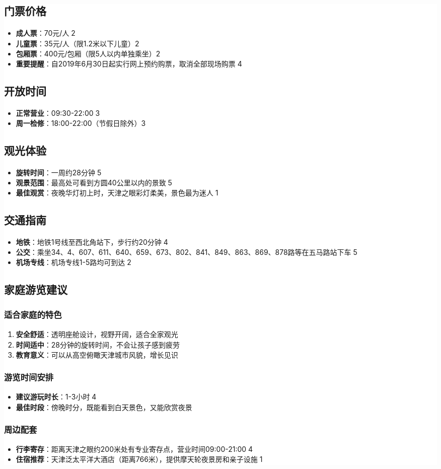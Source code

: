 ## 门票价格
- **成人票**：70元/人 <mcreference link="https://m.huize.com/special/zhoubian/tjzymp/" index="2">2</mcreference>
- **儿童票**：35元/人（限1.2米以下儿童）<mcreference link="https://m.huize.com/special/zhoubian/tjzymp/" index="2">2</mcreference>
- **包厢票**：400元/包厢（限5人以内单独乘坐）<mcreference link="https://m.huize.com/special/zhoubian/tjzymp/" index="2">2</mcreference>
- **重要提醒**：自2019年6月30日起实行网上预约购票，取消全部现场购票 <mcreference link="https://www.cunzj.com/note/228" index="4">4</mcreference>

## 开放时间
- **正常营业**：09:30-22:00 <mcreference link="https://m.tj.bendibao.com/tour/83836.shtm" index="3">3</mcreference>
- **周一检修**：18:00-22:00（节假日除外）<mcreference link="https://m.tj.bendibao.com/tour/83836.shtm" index="3">3</mcreference>

## 观光体验
- **旋转时间**：一周约28分钟 <mcreference link="https://www.cunzj.com/note/55" index="5">5</mcreference>
- **观景范围**：最高处可看到方圆40公里以内的景致 <mcreference link="https://www.cunzj.com/note/55" index="5">5</mcreference>
- **最佳观赏**：夜晚华灯初上时，天津之眼彩灯柔美，景色最为迷人 <mcreference link="https://gs.ctrip.com/html5/you/sight/tianjin154/56364.html" index="1">1</mcreference>

## 交通指南
- **地铁**：地铁1号线至西北角站下，步行约20分钟 <mcreference link="https://www.cunzj.com/note/228" index="4">4</mcreference>
- **公交**：乘坐34、4、607、611、640、659、673、802、841、849、863、869、878路等在五马路站下车 <mcreference link="https://www.cunzj.com/note/55" index="5">5</mcreference>
- **机场专线**：机场专线1-5路均可到达 <mcreference link="https://m.huize.com/special/zhoubian/tjzymp/" index="2">2</mcreference>

## 家庭游览建议

### 适合家庭的特色
1. **安全舒适**：透明座舱设计，视野开阔，适合全家观光
2. **时间适中**：28分钟的旋转时间，不会让孩子感到疲劳
3. **教育意义**：可以从高空俯瞰天津城市风貌，增长见识

### 游览时间安排
- **建议游玩时长**：1-3小时 <mcreference link="https://www.cunzj.com/note/228" index="4">4</mcreference>
- **最佳时段**：傍晚时分，既能看到白天景色，又能欣赏夜景

### 周边配套
- **行李寄存**：距离天津之眼约200米处有专业寄存点，营业时间09:00-21:00 <mcreference link="https://www.cunzj.com/note/228" index="4">4</mcreference>
- **住宿推荐**：天津泛太平洋大酒店（距离766米），提供摩天轮夜景房和亲子设施 <mcreference link="https://gs.ctrip.com/html5/you/sight/tianjin154/56364.html" index="1">1</mcreference>
